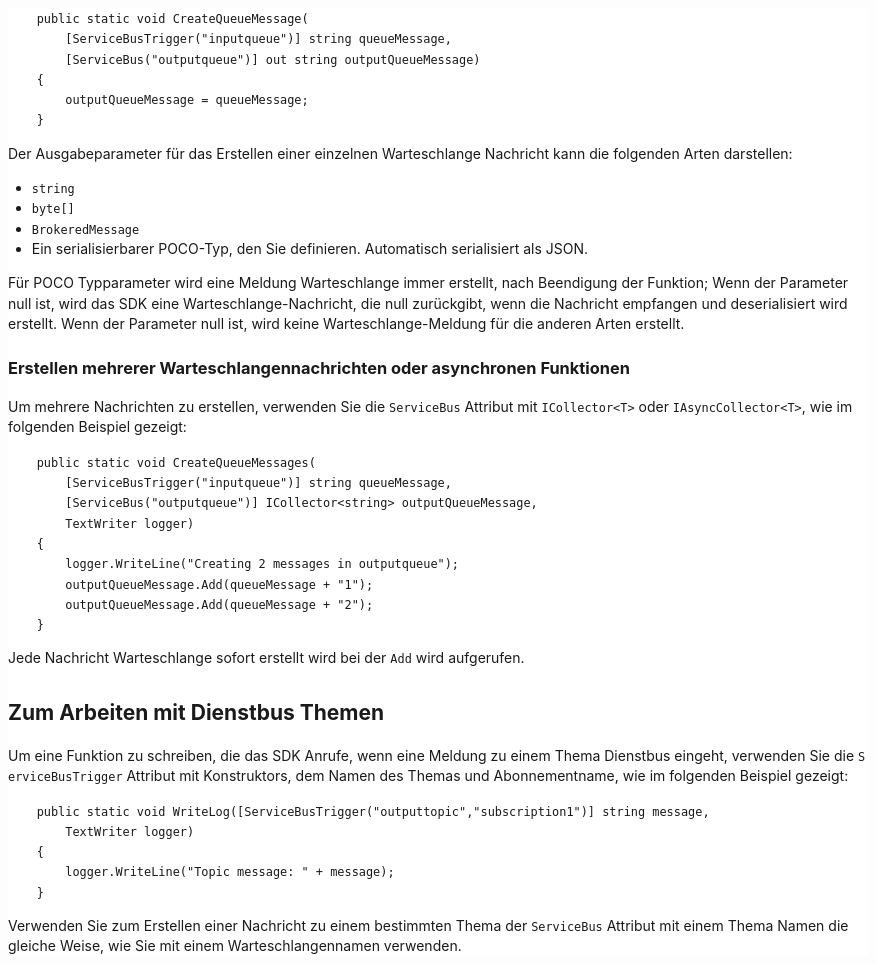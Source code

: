         public static void CreateQueueMessage(
            [ServiceBusTrigger("inputqueue")] string queueMessage,
            [ServiceBus("outputqueue")] out string outputQueueMessage)
        {
            outputQueueMessage = queueMessage;
        }

Der Ausgabeparameter für das Erstellen einer einzelnen Warteschlange Nachricht kann die folgenden Arten darstellen:

* `string`
* `byte[]`
* `BrokeredMessage`
* Ein serialisierbarer POCO-Typ, den Sie definieren. Automatisch serialisiert als JSON.

Für POCO Typparameter wird eine Meldung Warteschlange immer erstellt, nach Beendigung der Funktion; Wenn der Parameter null ist, wird das SDK eine Warteschlange-Nachricht, die null zurückgibt, wenn die Nachricht empfangen und deserialisiert wird erstellt. Wenn der Parameter null ist, wird keine Warteschlange-Meldung für die anderen Arten erstellt.

### <a name="create-multiple-queue-messages-or-in-async-functions"></a>Erstellen mehrerer Warteschlangennachrichten oder asynchronen Funktionen

Um mehrere Nachrichten zu erstellen, verwenden Sie die `ServiceBus` Attribut mit `ICollector<T>` oder `IAsyncCollector<T>`, wie im folgenden Beispiel gezeigt:

        public static void CreateQueueMessages(
            [ServiceBusTrigger("inputqueue")] string queueMessage,
            [ServiceBus("outputqueue")] ICollector<string> outputQueueMessage,
            TextWriter logger)
        {
            logger.WriteLine("Creating 2 messages in outputqueue");
            outputQueueMessage.Add(queueMessage + "1");
            outputQueueMessage.Add(queueMessage + "2");
        }

Jede Nachricht Warteschlange sofort erstellt wird bei der `Add` wird aufgerufen.

## <a name="a-idtopicsahow-to-work-with-service-bus-topics"></a><a id="topics"></a>Zum Arbeiten mit Dienstbus Themen

Um eine Funktion zu schreiben, die das SDK Anrufe, wenn eine Meldung zu einem Thema Dienstbus eingeht, verwenden Sie die `ServiceBusTrigger` Attribut mit Konstruktors, dem Namen des Themas und Abonnementname, wie im folgenden Beispiel gezeigt:

        public static void WriteLog([ServiceBusTrigger("outputtopic","subscription1")] string message,
            TextWriter logger)
        {
            logger.WriteLine("Topic message: " + message);
        }

Verwenden Sie zum Erstellen einer Nachricht zu einem bestimmten Thema der `ServiceBus` Attribut mit einem Thema Namen die gleiche Weise, wie Sie mit einem Warteschlangennamen verwenden.
